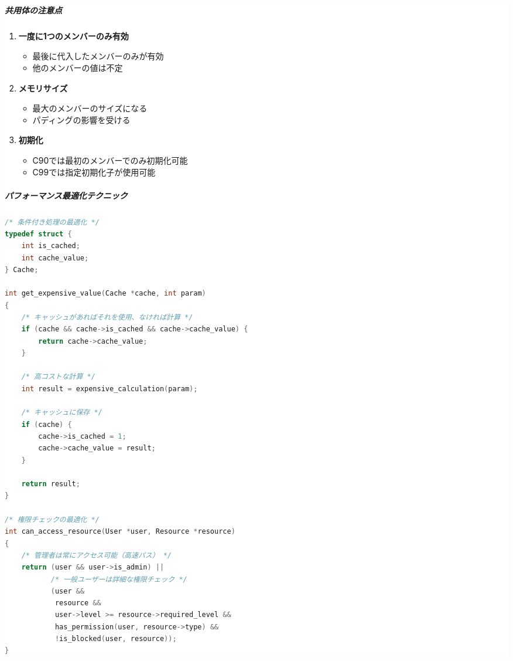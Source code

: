 ##### 共用体の注意点

1. **一度に1つのメンバーのみ有効**
   - 最後に代入したメンバーのみが有効
   - 他のメンバーの値は不定

2. **メモリサイズ**
   - 最大のメンバーのサイズになる
   - パディングの影響を受ける

3. **初期化**
   - C90では最初のメンバーでのみ初期化可能
   - C99では指定初期化子が使用可能

##### パフォーマンス最適化テクニック

```c
/* 条件付き処理の最適化 */
typedef struct {
    int is_cached;
    int cache_value;
} Cache;

int get_expensive_value(Cache *cache, int param)
{
    /* キャッシュがあればそれを使用、なければ計算 */
    if (cache && cache->is_cached && cache->cache_value) {
        return cache->cache_value;
    }
    
    /* 高コストな計算 */
    int result = expensive_calculation(param);
    
    /* キャッシュに保存 */
    if (cache) {
        cache->is_cached = 1;
        cache->cache_value = result;
    }
    
    return result;
}

/* 権限チェックの最適化 */
int can_access_resource(User *user, Resource *resource)
{
    /* 管理者は常にアクセス可能（高速パス） */
    return (user && user->is_admin) ||
           /* 一般ユーザーは詳細な権限チェック */
           (user && 
            resource && 
            user->level >= resource->required_level &&
            has_permission(user, resource->type) &&
            !is_blocked(user, resource));
}
```
